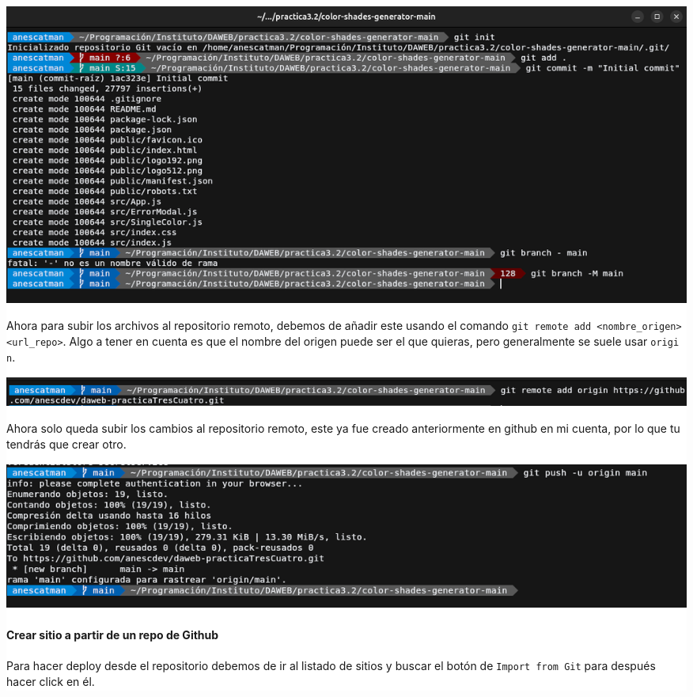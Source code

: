 ![Creación de repo local](../../images/pcr32/app-deploy-automatic-local-repo.png)

Ahora para subir los archivos al repositorio remoto, debemos de añadir este usando el comando `git remote add <nombre_origen> <url_repo>`.
Algo a tener en cuenta es que el nombre del origen puede ser el que quieras, pero generalmente se suele usar `origin`.

![Añadir repositorio remoto al repo](../../images/pcr32/app-deploy-automatic-remote-repo.png)

Ahora solo queda subir los cambios al repositorio remoto, este ya fue creado anteriormente en github en mi cuenta, por lo que tu tendrás
que crear otro. 

![Subida al repositorio remoto](../../images/pcr32/app-deploy-automatic-push-remote.png)

#### Crear sitio a partir de un repo de Github

Para hacer deploy desde el repositorio debemos de ir al listado de sitios y buscar el botón de `Import from Git` para después
hacer click en él.
